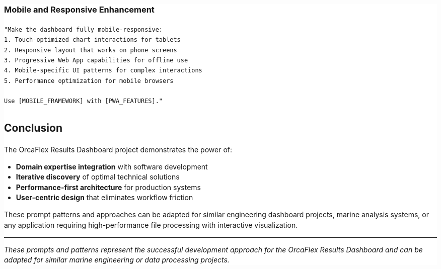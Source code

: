 ### Mobile and Responsive Enhancement
```
"Make the dashboard fully mobile-responsive:
1. Touch-optimized chart interactions for tablets
2. Responsive layout that works on phone screens  
3. Progressive Web App capabilities for offline use
4. Mobile-specific UI patterns for complex interactions
5. Performance optimization for mobile browsers

Use [MOBILE_FRAMEWORK] with [PWA_FEATURES]."
```

## Conclusion

The OrcaFlex Results Dashboard project demonstrates the power of:
- **Domain expertise integration** with software development
- **Iterative discovery** of optimal technical solutions
- **Performance-first architecture** for production systems
- **User-centric design** that eliminates workflow friction

These prompt patterns and approaches can be adapted for similar engineering dashboard projects, marine analysis systems, or any application requiring high-performance file processing with interactive visualization.

---

*These prompts and patterns represent the successful development approach for the OrcaFlex Results Dashboard and can be adapted for similar marine engineering or data processing projects.*
